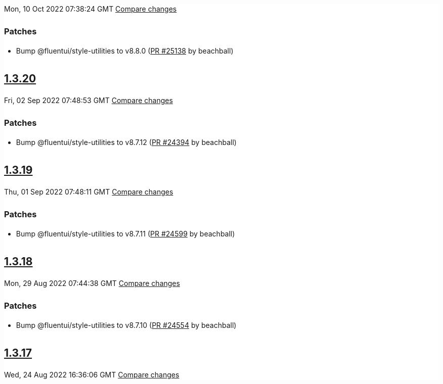 Mon, 10 Oct 2022 07:38:24 GMT 
[Compare changes](https://github.com/microsoft/fluentui/compare/@fluentui/react-icon-provider_v1.3.20..@fluentui/react-icon-provider_v1.3.21)

### Patches

- Bump @fluentui/style-utilities to v8.8.0 ([PR #25138](https://github.com/microsoft/fluentui/pull/25138) by beachball)

## [1.3.20](https://github.com/microsoft/fluentui/tree/@fluentui/react-icon-provider_v1.3.20)

Fri, 02 Sep 2022 07:48:53 GMT 
[Compare changes](https://github.com/microsoft/fluentui/compare/@fluentui/react-icon-provider_v1.3.19..@fluentui/react-icon-provider_v1.3.20)

### Patches

- Bump @fluentui/style-utilities to v8.7.12 ([PR #24394](https://github.com/microsoft/fluentui/pull/24394) by beachball)

## [1.3.19](https://github.com/microsoft/fluentui/tree/@fluentui/react-icon-provider_v1.3.19)

Thu, 01 Sep 2022 07:48:11 GMT 
[Compare changes](https://github.com/microsoft/fluentui/compare/@fluentui/react-icon-provider_v1.3.18..@fluentui/react-icon-provider_v1.3.19)

### Patches

- Bump @fluentui/style-utilities to v8.7.11 ([PR #24599](https://github.com/microsoft/fluentui/pull/24599) by beachball)

## [1.3.18](https://github.com/microsoft/fluentui/tree/@fluentui/react-icon-provider_v1.3.18)

Mon, 29 Aug 2022 07:44:38 GMT 
[Compare changes](https://github.com/microsoft/fluentui/compare/@fluentui/react-icon-provider_v1.3.17..@fluentui/react-icon-provider_v1.3.18)

### Patches

- Bump @fluentui/style-utilities to v8.7.10 ([PR #24554](https://github.com/microsoft/fluentui/pull/24554) by beachball)

## [1.3.17](https://github.com/microsoft/fluentui/tree/@fluentui/react-icon-provider_v1.3.17)

Wed, 24 Aug 2022 16:36:06 GMT 
[Compare changes](https://github.com/microsoft/fluentui/compare/@fluentui/react-icon-provider_v1.3.16..@fluentui/react-icon-provider_v1.3.17)
